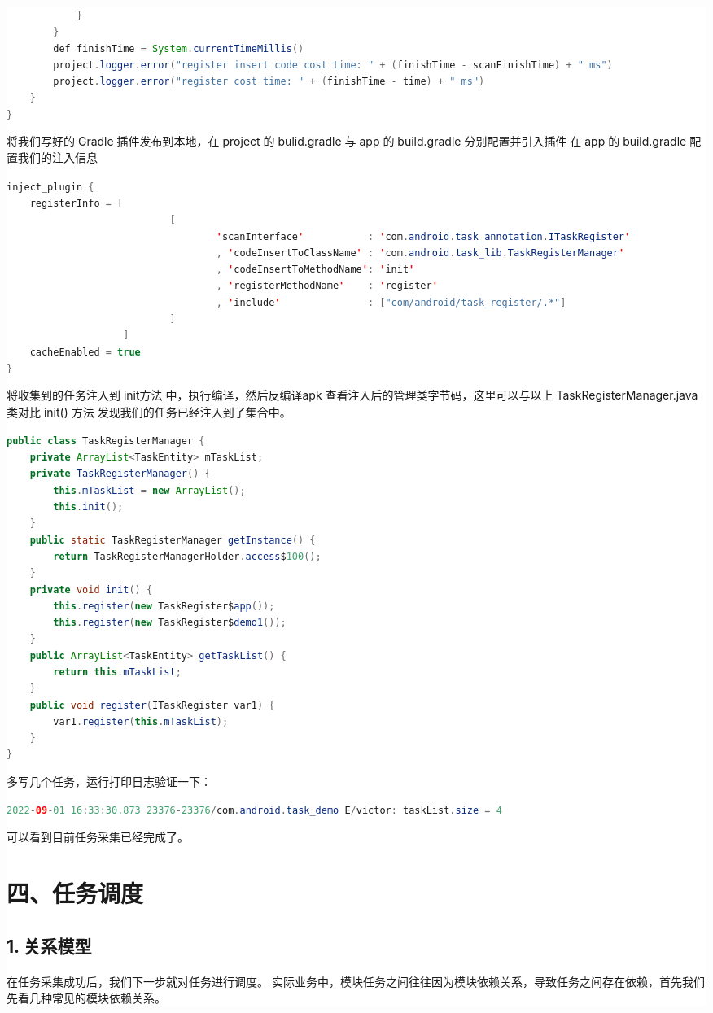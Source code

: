 ```java
            }
        }
        def finishTime = System.currentTimeMillis()
        project.logger.error("register insert code cost time: " + (finishTime - scanFinishTime) + " ms")
        project.logger.error("register cost time: " + (finishTime - time) + " ms")
    }
}
```
将我们写好的 Gradle 插件发布到本地，在 project 的 bulid.gradle 与 app 的 build.gradle 分别配置并引入插件
在 app 的 build.gradle 配置我们的注入信息
```java
inject_plugin {
    registerInfo = [
                            [
                                    'scanInterface'           : 'com.android.task_annotation.ITaskRegister'
                                    , 'codeInsertToClassName' : 'com.android.task_lib.TaskRegisterManager'
                                    , 'codeInsertToMethodName': 'init'
                                    , 'registerMethodName'    : 'register'
                                    , 'include'               : ["com/android/task_register/.*"]
                            ]
                    ]
    cacheEnabled = true
}
```
将收集到的任务注入到 init方法 中，执行编译，然后反编译apk 查看注入后的管理类字节码，这里可以与以上 TaskRegisterManager.java 类对比 init() 方法 发现我们的任务已经注入到了集合中。
```java
public class TaskRegisterManager {
    private ArrayList<TaskEntity> mTaskList;
    private TaskRegisterManager() {
        this.mTaskList = new ArrayList();
        this.init();
    }
    public static TaskRegisterManager getInstance() {
        return TaskRegisterManagerHolder.access$100();
    }
    private void init() {
        this.register(new TaskRegister$app());
        this.register(new TaskRegister$demo1());
    }
    public ArrayList<TaskEntity> getTaskList() {
        return this.mTaskList;
    }
    public void register(ITaskRegister var1) {
        var1.register(this.mTaskList);
    }
}
```
多写几个任务，运行打印日志验证一下：
```java
2022-09-01 16:33:30.873 23376-23376/com.android.task_demo E/victor: taskList.size = 4
```
可以看到目前任务采集已经完成了。
# 四、任务调度
## 1. 关系模型
在任务采集成功后，我们下一步就对任务进行调度。
实际业务中，模块任务之间往往因为模块依赖关系，导致任务之间存在依赖，首先我们先看几种常见的模块依赖关系。
